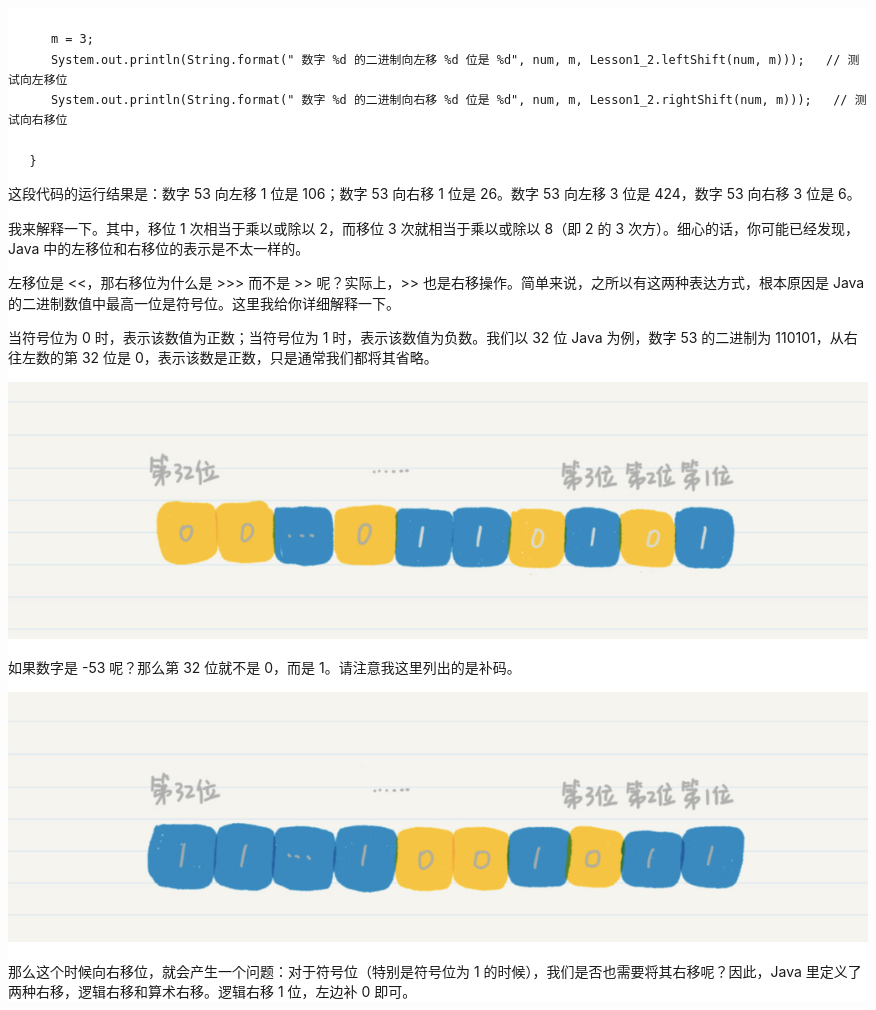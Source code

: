 ```
     
      m = 3;
      System.out.println(String.format(" 数字 %d 的二进制向左移 %d 位是 %d", num, m, Lesson1_2.leftShift(num, m)));   // 测试向左移位
      System.out.println(String.format(" 数字 %d 的二进制向右移 %d 位是 %d", num, m, Lesson1_2.rightShift(num, m)));   // 测试向右移位 
 
   } 
``` 
这段代码的运行结果是：数字 53 向左移 1 位是 106；数字 53 向右移 1 位是 26。数字 53 向左移 3 位是 424，数字 53 向右移 3 位是 6。

我来解释一下。其中，移位 1 次相当于乘以或除以 2，而移位 3 次就相当于乘以或除以 8（即 2 的 3 次方）。细心的话，你可能已经发现，Java 中的左移位和右移位的表示是不太一样的。

左移位是 <<，那右移位为什么是 >>> 而不是 >> 呢？实际上，>> 也是右移操作。简单来说，之所以有这两种表达方式，根本原因是 Java 的二进制数值中最高一位是符号位。这里我给你详细解释一下。

当符号位为 0 时，表示该数值为正数；当符号位为 1 时，表示该数值为负数。我们以 32 位 Java 为例，数字 53 的二进制为 110101，从右往左数的第 32 位是 0，表示该数是正数，只是通常我们都将其省略。

![avatar](../../images/math/math_1_5.png)

如果数字是 -53 呢？那么第 32 位就不是 0，而是 1。请注意我这里列出的是补码。

![avatar](../../images/math/math_1_6.png)

那么这个时候向右移位，就会产生一个问题：对于符号位（特别是符号位为 1 的时候），我们是否也需要将其右移呢？因此，Java 里定义了两种右移，逻辑右移和算术右移。逻辑右移 1 位，左边补 0 即可。
